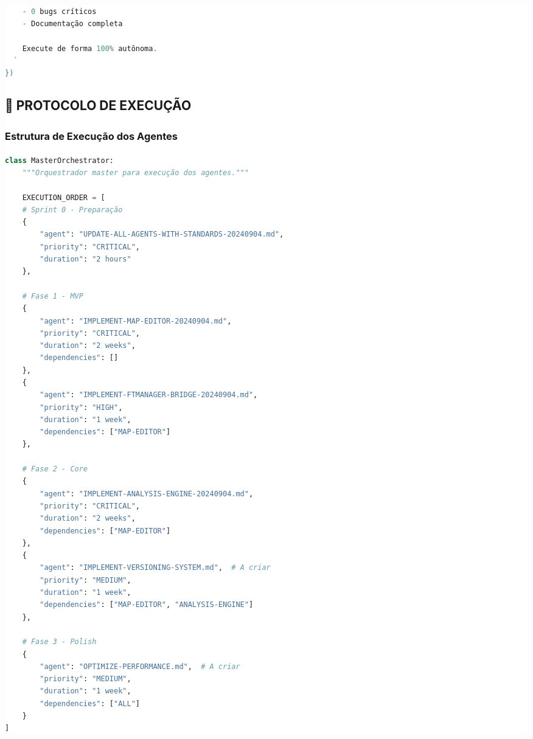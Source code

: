 ```typescript
    - 0 bugs críticos
    - Documentação completa
    
    Execute de forma 100% autônoma.
  `
})
```

## 🔄 PROTOCOLO DE EXECUÇÃO

### Estrutura de Execução dos Agentes

```python
class MasterOrchestrator:
    """Orquestrador master para execução dos agentes."""
    
    EXECUTION_ORDER = [
    # Sprint 0 - Preparação
    {
        "agent": "UPDATE-ALL-AGENTS-WITH-STANDARDS-20240904.md",
        "priority": "CRITICAL",
        "duration": "2 hours"
    },
    
    # Fase 1 - MVP
    {
        "agent": "IMPLEMENT-MAP-EDITOR-20240904.md",
        "priority": "CRITICAL",
        "duration": "2 weeks",
        "dependencies": []
    },
    {
        "agent": "IMPLEMENT-FTMANAGER-BRIDGE-20240904.md",
        "priority": "HIGH",
        "duration": "1 week",
        "dependencies": ["MAP-EDITOR"]
    },
    
    # Fase 2 - Core
    {
        "agent": "IMPLEMENT-ANALYSIS-ENGINE-20240904.md",
        "priority": "CRITICAL",
        "duration": "2 weeks",
        "dependencies": ["MAP-EDITOR"]
    },
    {
        "agent": "IMPLEMENT-VERSIONING-SYSTEM.md",  # A criar
        "priority": "MEDIUM",
        "duration": "1 week",
        "dependencies": ["MAP-EDITOR", "ANALYSIS-ENGINE"]
    },
    
    # Fase 3 - Polish
    {
        "agent": "OPTIMIZE-PERFORMANCE.md",  # A criar
        "priority": "MEDIUM",
        "duration": "1 week",
        "dependencies": ["ALL"]
    }
]
```
